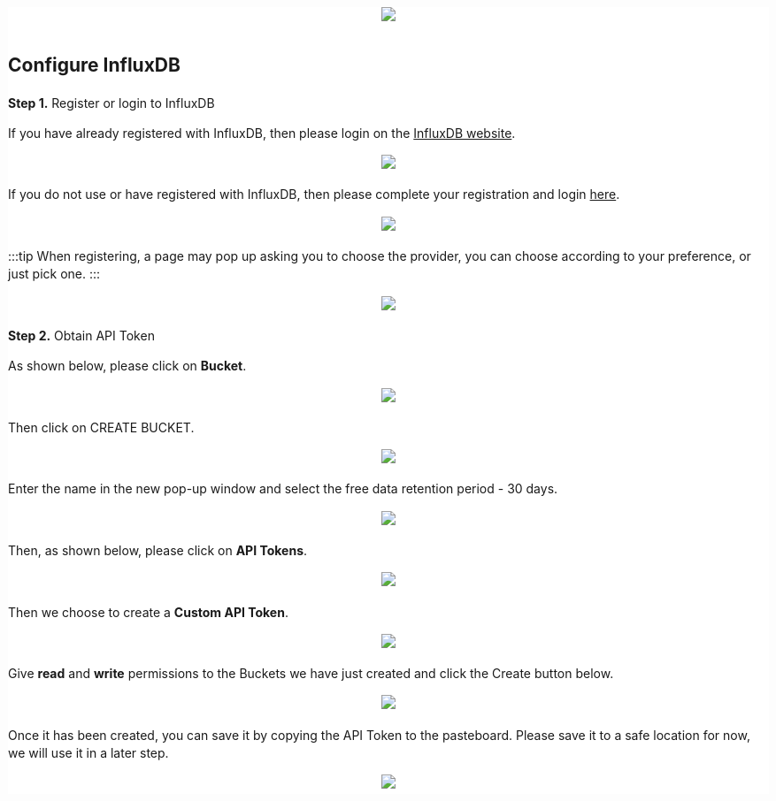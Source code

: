 <div align="center"><img width={800} src="https://files.seeedstudio.com/wiki/k1100_nodered_azure/1.png" /></div>

## Configure InfluxDB

**Step 1.** Register or login to InfluxDB

If you have already registered with InfluxDB, then please login on the [InfluxDB website](https://www.influxdata.com/).

<div align="center"><img width={800} src="https://files.seeedstudio.com/wiki/k1100_influxdb/2.png" /></div>

If you do not use or have registered with InfluxDB, then please complete your registration and login [here](https://cloud2.influxdata.com/signup).

<div align="center"><img width={800} src="https://files.seeedstudio.com/wiki/k1100_influxdb/3.png" /></div>

:::tip
When registering, a page may pop up asking you to choose the provider, you can choose according to your preference, or just pick one.
:::
   <div align="center"><img width={800} src="https://files.seeedstudio.com/wiki/k1100_influxdb/4.png" /></div>

**Step 2.** Obtain API Token

As shown below, please click on **Bucket**.

<div align="center"><img width={500} src="https://files.seeedstudio.com/wiki/k1100_influxdb/5.png" /></div>

Then click on CREATE BUCKET.

<div align="center"><img width={800} src="https://files.seeedstudio.com/wiki/k1100_influxdb/6.png" /></div>

Enter the name in the new pop-up window and select the free data retention period - 30 days.

<div align="center"><img width={500} src="https://files.seeedstudio.com/wiki/k1100_influxdb/7.png" /></div>

Then, as shown below, please click on **API Tokens**.

<div align="center"><img width={300} src="https://files.seeedstudio.com/wiki/k1100_influxdb/8.png" /></div>

Then we choose to create a **Custom API Token**.

<div align="center"><img width={800} src="https://files.seeedstudio.com/wiki/k1100_influxdb/9.png" /></div>

Give **read** and **write** permissions to the Buckets we have just created and click the Create button below.

<div align="center"><img width={800} src="https://files.seeedstudio.com/wiki/k1100_influxdb/10.png" /></div>

Once it has been created, you can save it by copying the API Token to the pasteboard. Please save it to a safe location for now, we will use it in a later step.

<div align="center"><img width={800} src="https://files.seeedstudio.com/wiki/k1100_influxdb/11.png" /></div>
